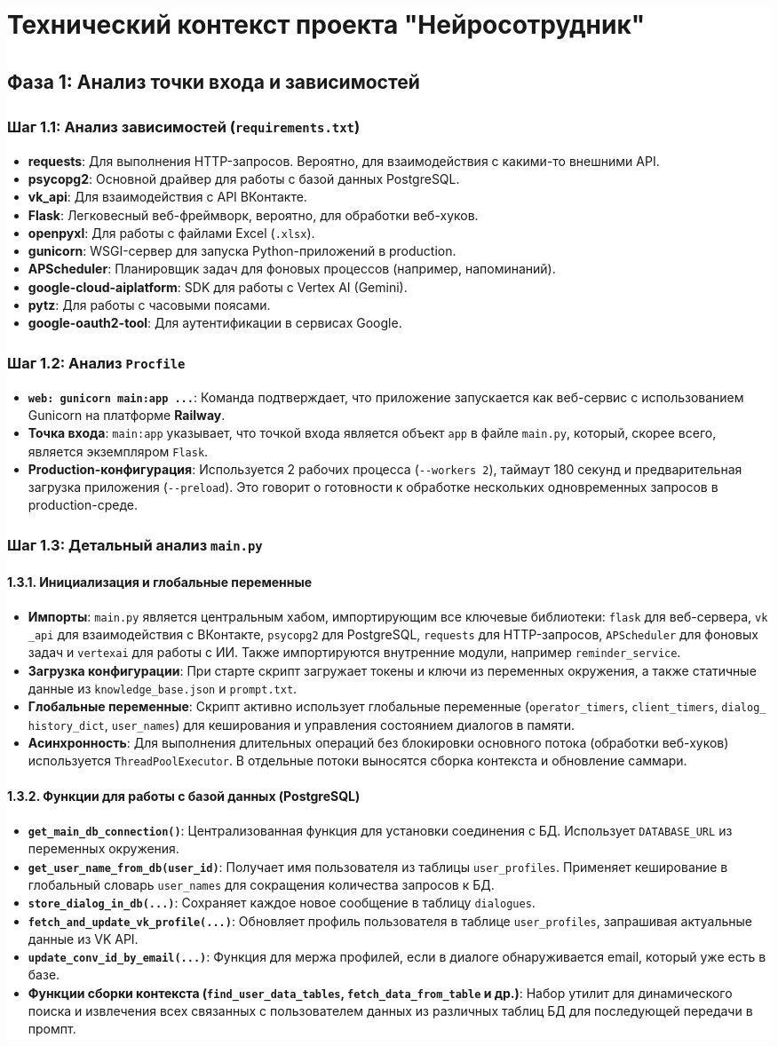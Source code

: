 # Технический контекст проекта "Нейросотрудник"

## Фаза 1: Анализ точки входа и зависимостей

### Шаг 1.1: Анализ зависимостей (`requirements.txt`)

-   **requests**: Для выполнения HTTP-запросов. Вероятно, для взаимодействия с какими-то внешними API.
-   **psycopg2**: Основной драйвер для работы с базой данных PostgreSQL.
-   **vk_api**: Для взаимодействия с API ВКонтакте.
-   **Flask**: Легковесный веб-фреймворк, вероятно, для обработки веб-хуков.
-   **openpyxl**: Для работы с файлами Excel (`.xlsx`).
-   **gunicorn**: WSGI-сервер для запуска Python-приложений в production.
-   **APScheduler**: Планировщик задач для фоновых процессов (например, напоминаний).
-   **google-cloud-aiplatform**: SDK для работы с Vertex AI (Gemini).
-   **pytz**: Для работы с часовыми поясами.
-   **google-oauth2-tool**: Для аутентификации в сервисах Google.

### Шаг 1.2: Анализ `Procfile`

-   **`web: gunicorn main:app ...`**: Команда подтверждает, что приложение запускается как веб-сервис с использованием Gunicorn на платформе **Railway**.
-   **Точка входа**: `main:app` указывает, что точкой входа является объект `app` в файле `main.py`, который, скорее всего, является экземпляром `Flask`.
-   **Production-конфигурация**: Используется 2 рабочих процесса (`--workers 2`), таймаут 180 секунд и предварительная загрузка приложения (`--preload`). Это говорит о готовности к обработке нескольких одновременных запросов в production-среде.

### Шаг 1.3: Детальный анализ `main.py`

#### 1.3.1. Инициализация и глобальные переменные

-   **Импорты**: `main.py` является центральным хабом, импортирующим все ключевые библиотеки: `flask` для веб-сервера, `vk_api` для взаимодействия с ВКонтакте, `psycopg2` для PostgreSQL, `requests` для HTTP-запросов, `APScheduler` для фоновых задач и `vertexai` для работы с ИИ. Также импортируются внутренние модули, например `reminder_service`.
-   **Загрузка конфигурации**: При старте скрипт загружает токены и ключи из переменных окружения, а также статичные данные из `knowledge_base.json` и `prompt.txt`.
-   **Глобальные переменные**: Скрипт активно использует глобальные переменные (`operator_timers`, `client_timers`, `dialog_history_dict`, `user_names`) для кеширования и управления состоянием диалогов в памяти.
-   **Асинхронность**: Для выполнения длительных операций без блокировки основного потока (обработки веб-хуков) используется `ThreadPoolExecutor`. В отдельные потоки выносятся сборка контекста и обновление саммари.

#### 1.3.2. Функции для работы с базой данных (PostgreSQL)

-   **`get_main_db_connection()`**: Централизованная функция для установки соединения с БД. Использует `DATABASE_URL` из переменных окружения.
-   **`get_user_name_from_db(user_id)`**: Получает имя пользователя из таблицы `user_profiles`. Применяет кеширование в глобальный словарь `user_names` для сокращения количества запросов к БД.
-   **`store_dialog_in_db(...)`**: Сохраняет каждое новое сообщение в таблицу `dialogues`.
-   **`fetch_and_update_vk_profile(...)`**: Обновляет профиль пользователя в таблице `user_profiles`, запрашивая актуальные данные из VK API.
-   **`update_conv_id_by_email(...)`**: Функция для мержа профилей, если в диалоге обнаруживается email, который уже есть в базе.
-   **Функции сборки контекста (`find_user_data_tables`, `fetch_data_from_table` и др.)**: Набор утилит для динамического поиска и извлечения всех связанных с пользователем данных из различных таблиц БД для последующей передачи в промпт.
